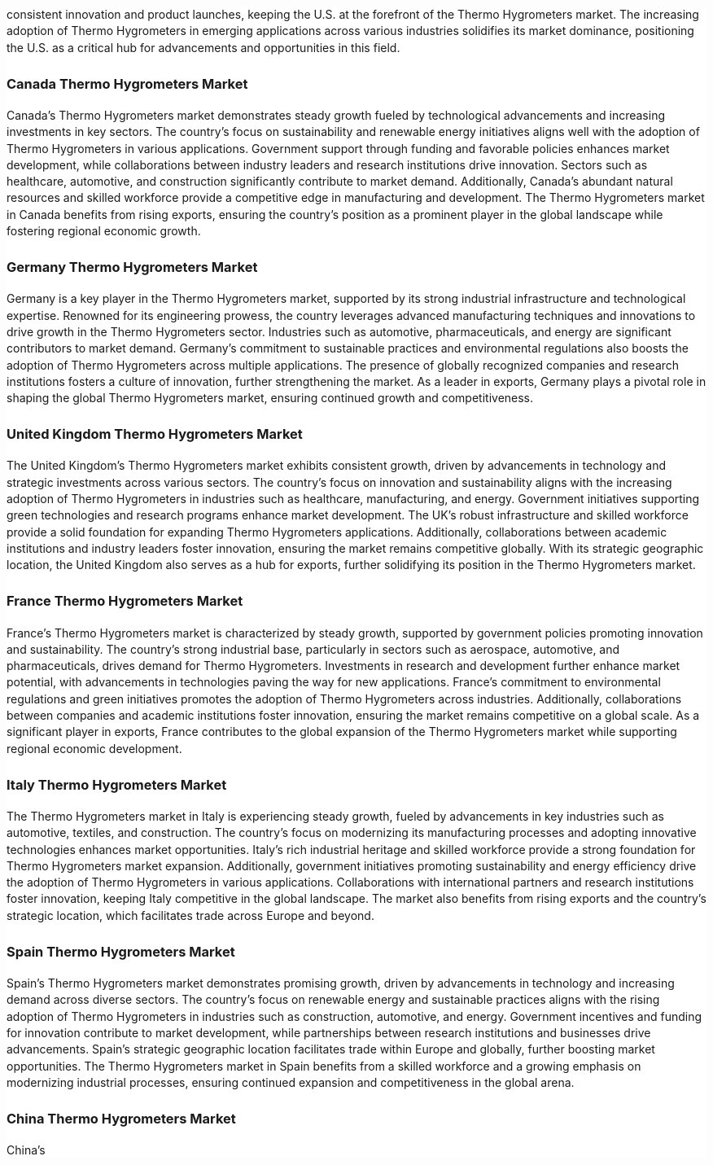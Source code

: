 consistent innovation and product launches, keeping the U.S. at the forefront of the Thermo Hygrometers market. The increasing adoption of Thermo Hygrometers in emerging applications across various industries solidifies its market dominance, positioning the U.S. as a critical hub for advancements and opportunities in this field.</p><h3>Canada Thermo Hygrometers Market</h3><p>Canada&rsquo;s Thermo Hygrometers market demonstrates steady growth fueled by technological advancements and increasing investments in key sectors. The country&rsquo;s focus on sustainability and renewable energy initiatives aligns well with the adoption of Thermo Hygrometers in various applications. Government support through funding and favorable policies enhances market development, while collaborations between industry leaders and research institutions drive innovation. Sectors such as healthcare, automotive, and construction significantly contribute to market demand. Additionally, Canada&rsquo;s abundant natural resources and skilled workforce provide a competitive edge in manufacturing and development. The Thermo Hygrometers market in Canada benefits from rising exports, ensuring the country&rsquo;s position as a prominent player in the global landscape while fostering regional economic growth.</p><h3>Germany Thermo Hygrometers Market</h3><p>Germany is a key player in the Thermo Hygrometers market, supported by its strong industrial infrastructure and technological expertise. Renowned for its engineering prowess, the country leverages advanced manufacturing techniques and innovations to drive growth in the Thermo Hygrometers sector. Industries such as automotive, pharmaceuticals, and energy are significant contributors to market demand. Germany&rsquo;s commitment to sustainable practices and environmental regulations also boosts the adoption of Thermo Hygrometers across multiple applications. The presence of globally recognized companies and research institutions fosters a culture of innovation, further strengthening the market. As a leader in exports, Germany plays a pivotal role in shaping the global Thermo Hygrometers market, ensuring continued growth and competitiveness.</p><h3>United Kingdom Thermo Hygrometers Market</h3><p>The United Kingdom&rsquo;s Thermo Hygrometers market exhibits consistent growth, driven by advancements in technology and strategic investments across various sectors. The country&rsquo;s focus on innovation and sustainability aligns with the increasing adoption of Thermo Hygrometers in industries such as healthcare, manufacturing, and energy. Government initiatives supporting green technologies and research programs enhance market development. The UK&rsquo;s robust infrastructure and skilled workforce provide a solid foundation for expanding Thermo Hygrometers applications. Additionally, collaborations between academic institutions and industry leaders foster innovation, ensuring the market remains competitive globally. With its strategic geographic location, the United Kingdom also serves as a hub for exports, further solidifying its position in the Thermo Hygrometers market.</p><h3>France Thermo Hygrometers Market</h3><p>France&rsquo;s Thermo Hygrometers market is characterized by steady growth, supported by government policies promoting innovation and sustainability. The country&rsquo;s strong industrial base, particularly in sectors such as aerospace, automotive, and pharmaceuticals, drives demand for Thermo Hygrometers. Investments in research and development further enhance market potential, with advancements in technologies paving the way for new applications. France&rsquo;s commitment to environmental regulations and green initiatives promotes the adoption of Thermo Hygrometers across industries. Additionally, collaborations between companies and academic institutions foster innovation, ensuring the market remains competitive on a global scale. As a significant player in exports, France contributes to the global expansion of the Thermo Hygrometers market while supporting regional economic development.</p><h3>Italy Thermo Hygrometers Market</h3><p>The Thermo Hygrometers market in Italy is experiencing steady growth, fueled by advancements in key industries such as automotive, textiles, and construction. The country&rsquo;s focus on modernizing its manufacturing processes and adopting innovative technologies enhances market opportunities. Italy&rsquo;s rich industrial heritage and skilled workforce provide a strong foundation for Thermo Hygrometers market expansion. Additionally, government initiatives promoting sustainability and energy efficiency drive the adoption of Thermo Hygrometers in various applications. Collaborations with international partners and research institutions foster innovation, keeping Italy competitive in the global landscape. The market also benefits from rising exports and the country&rsquo;s strategic location, which facilitates trade across Europe and beyond.</p><h3>Spain Thermo Hygrometers Market</h3><p>Spain&rsquo;s Thermo Hygrometers market demonstrates promising growth, driven by advancements in technology and increasing demand across diverse sectors. The country&rsquo;s focus on renewable energy and sustainable practices aligns with the rising adoption of Thermo Hygrometers in industries such as construction, automotive, and energy. Government incentives and funding for innovation contribute to market development, while partnerships between research institutions and businesses drive advancements. Spain&rsquo;s strategic geographic location facilitates trade within Europe and globally, further boosting market opportunities. The Thermo Hygrometers market in Spain benefits from a skilled workforce and a growing emphasis on modernizing industrial processes, ensuring continued expansion and competitiveness in the global arena.</p><h3>China Thermo Hygrometers Market</h3><p>China&rsquo;s